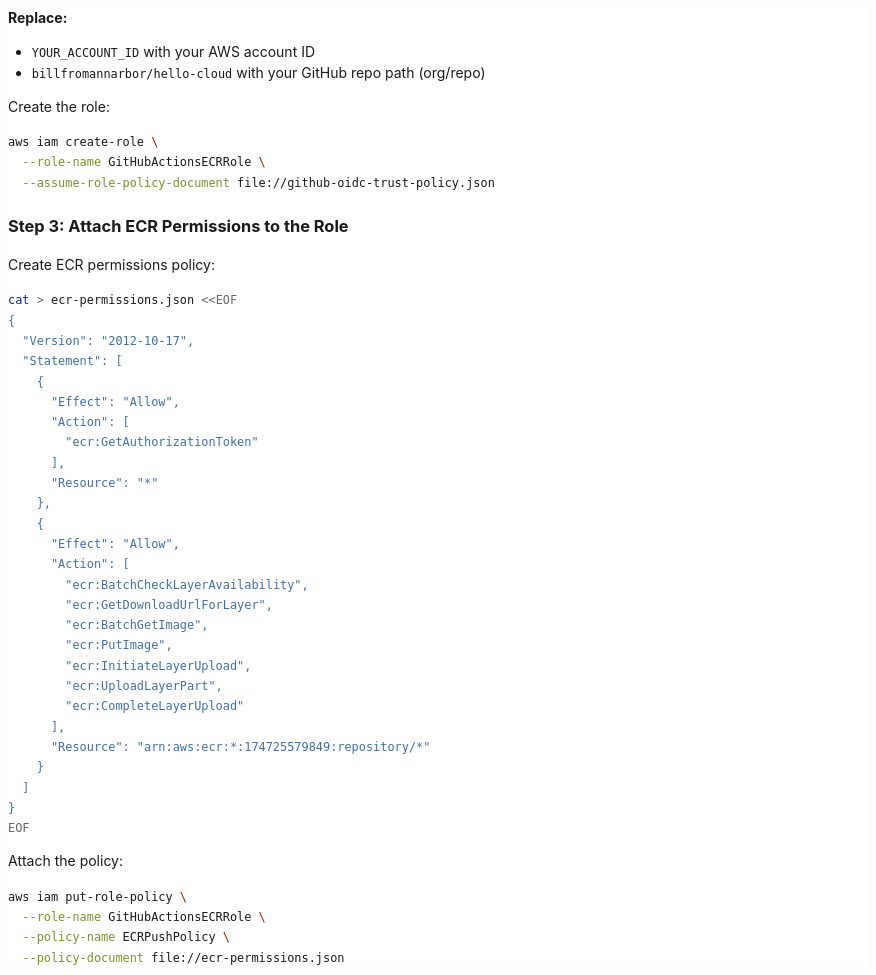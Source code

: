**Replace:**
- `YOUR_ACCOUNT_ID` with your AWS account ID
- `billfromannarbor/hello-cloud` with your GitHub repo path (org/repo)

Create the role:

```bash
aws iam create-role \
  --role-name GitHubActionsECRRole \
  --assume-role-policy-document file://github-oidc-trust-policy.json
```

### Step 3: Attach ECR Permissions to the Role

Create ECR permissions policy:

```bash
cat > ecr-permissions.json <<EOF
{
  "Version": "2012-10-17",
  "Statement": [
    {
      "Effect": "Allow",
      "Action": [
        "ecr:GetAuthorizationToken"
      ],
      "Resource": "*"
    },
    {
      "Effect": "Allow",
      "Action": [
        "ecr:BatchCheckLayerAvailability",
        "ecr:GetDownloadUrlForLayer",
        "ecr:BatchGetImage",
        "ecr:PutImage",
        "ecr:InitiateLayerUpload",
        "ecr:UploadLayerPart",
        "ecr:CompleteLayerUpload"
      ],
      "Resource": "arn:aws:ecr:*:174725579849:repository/*"
    }
  ]
}
EOF
```

Attach the policy:

```bash
aws iam put-role-policy \
  --role-name GitHubActionsECRRole \
  --policy-name ECRPushPolicy \
  --policy-document file://ecr-permissions.json
```
